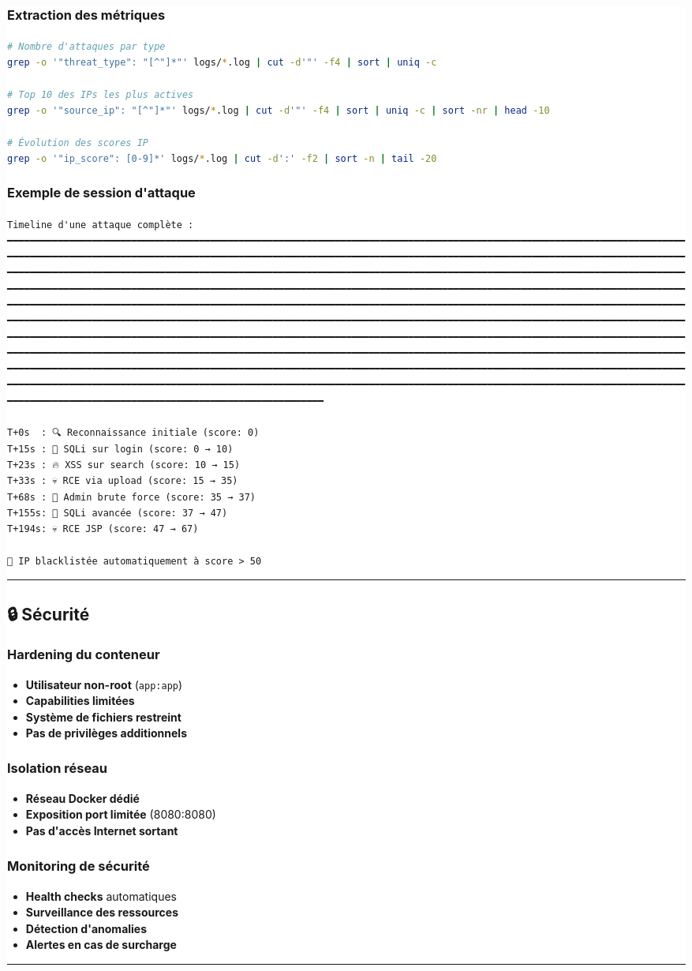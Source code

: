 ### **Extraction des métriques**
```bash
# Nombre d'attaques par type
grep -o '"threat_type": "[^"]*"' logs/*.log | cut -d'"' -f4 | sort | uniq -c

# Top 10 des IPs les plus actives
grep -o '"source_ip": "[^"]*"' logs/*.log | cut -d'"' -f4 | sort | uniq -c | sort -nr | head -10

# Évolution des scores IP
grep -o '"ip_score": [0-9]*' logs/*.log | cut -d':' -f2 | sort -n | tail -20
```

### **Exemple de session d'attaque**
```
Timeline d'une attaque complète :
━━━━━━━━━━━━━━━━━━━━━━━━━━━━━━━━━━━━━━━━━━━━━━━━━━━━━━━━━━━━━━━━━━━━━━━━━━━━━━━━━━━━━━━━━━━━━━━━━━━━━━━━━━━━━━━━━━━━━━━━━━━━━━━━━━━━━━━━━━━━━━━━━━━━━━━━━━━━━━━━━━━━━━━━━━━━━━━━━━━━━━━━━━━━━━━━━━━━━━━━━━━━━━━━━━━━━━━━━━━━━━━━━━━━━━━━━━━━━━━━━━━━━━━━━━━━━━━━━━━━━━━━━━━━━━━━━━━━━━━━━━━━━━━━━━━━━━━━━━━━━━━━━━━━━━━━━━━━━━━━━━━━━━━━━━━━━━━━━━━━━━━━━━━━━━━━━━━━━━━━━━━━━━━━━━━━━━━━━━━━━━━━━━━━━━━━━━━━━━━━━━━━━━━━━━━━━━━━━━━━━━━━━━━━━━━━━━━━━━━━━━━━━━━━━━━━━━━━━━━━━━━━━━━━━━━━━━━━━━━━━━━━━━━━━━━━━━━━━━━━━━━━━━━━━━━━━━━━━━━━━━━━━━━━━━━━━━━━━━━━━━━━━━━━━━━━━━━━━━━━━━━━━━━━━━━━━━━━━━━━━━━━━━━━━━━━━━━━━━━━━━━━━━━━━━━━━━━━━━━━━━━━━━━━━━━━━━━━━━━━━━━━━━━━━━━━━━━━━━━━━━━━━━━━━━━━━━━━━━━━━━━━━━━━━━━━━━━━━━━━━━━━━━━━━━━━━━━━━━━━━━━━━━━━━━━━━━━━━━━━━━━━━━━━━━━━━━━━━━━━━━━━━━━━━━━━━━━━━━━━━━━━━━━━━━━━━━━━━━━━━━━━━━━━━━━━━━━━━━━━━━━━━━━━━━━━━━━━━━━━━━━━━━━━━━━━━━━━━━━━━━━━━━━━━━━━━━━━━━━━━━━━━━━━━━━━━━━━━━━━━━━━━━━━━━━━━━━━━━━━━━━━━━━━━━━━━━━━━━━━━━━━━━━━━━━━━━━━━━━━━━━━━━━━━━━━━━━━━━━━━━━━━━━━━━━━━━━━━━━━━━━━━━━━━━━━━━━━━━━━━━━━━━━━━━━━━━━━━━━━━━━━━━━━━━━━━━━━━━━━━━━━━━━━━━━━━━━━━━━━━━━━━━━━━━━━━━━━━━━━━━━━━━━━━━━━━━━━━━━━━━━━━━━━━━━━━━━━━━━━━━━━━━━━━━━━━━━━━━━━━━━━━━━━━━━━━━━━━━━━━━━━━━━━━━━━━━━━━━━━━━━━━━━━━━━━━━━━━━━━━━━━━━━━━━━━━━━━━━━━━━━━━━━━━━━━━━━━

T+0s  : 🔍 Reconnaissance initiale (score: 0)
T+15s : 💉 SQLi sur login (score: 0 → 10)
T+23s : 🔥 XSS sur search (score: 10 → 15)  
T+33s : 💀 RCE via upload (score: 15 → 35)
T+68s : 🔐 Admin brute force (score: 35 → 37)
T+155s: 💉 SQLi avancée (score: 37 → 47)
T+194s: 💀 RCE JSP (score: 47 → 67)

🚨 IP blacklistée automatiquement à score > 50
```

---

## 🔒 **Sécurité**

### **Hardening du conteneur**
- **Utilisateur non-root** (`app:app`)
- **Capabilities limitées**
- **Système de fichiers restreint**
- **Pas de privilèges additionnels**

### **Isolation réseau**
- **Réseau Docker dédié**
- **Exposition port limitée** (8080:8080)
- **Pas d'accès Internet sortant**

### **Monitoring de sécurité**
- **Health checks** automatiques
- **Surveillance des ressources**
- **Détection d'anomalies**
- **Alertes en cas de surcharge**

---
